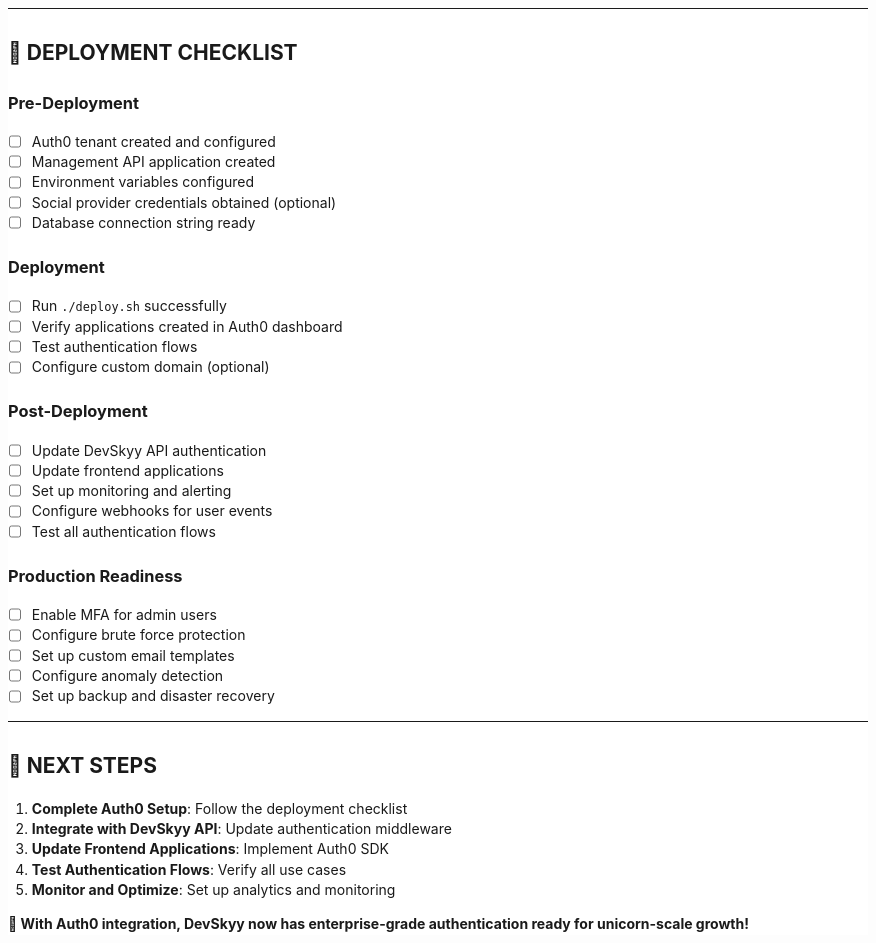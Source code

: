 ```python
```

---

## 🚀 **DEPLOYMENT CHECKLIST**

### **Pre-Deployment**
- [ ] Auth0 tenant created and configured
- [ ] Management API application created
- [ ] Environment variables configured
- [ ] Social provider credentials obtained (optional)
- [ ] Database connection string ready

### **Deployment**
- [ ] Run `./deploy.sh` successfully
- [ ] Verify applications created in Auth0 dashboard
- [ ] Test authentication flows
- [ ] Configure custom domain (optional)

### **Post-Deployment**
- [ ] Update DevSkyy API authentication
- [ ] Update frontend applications
- [ ] Set up monitoring and alerting
- [ ] Configure webhooks for user events
- [ ] Test all authentication flows

### **Production Readiness**
- [ ] Enable MFA for admin users
- [ ] Configure brute force protection
- [ ] Set up custom email templates
- [ ] Configure anomaly detection
- [ ] Set up backup and disaster recovery

---

## 🎯 **NEXT STEPS**

1. **Complete Auth0 Setup**: Follow the deployment checklist
2. **Integrate with DevSkyy API**: Update authentication middleware
3. **Update Frontend Applications**: Implement Auth0 SDK
4. **Test Authentication Flows**: Verify all use cases
5. **Monitor and Optimize**: Set up analytics and monitoring

**🦄 With Auth0 integration, DevSkyy now has enterprise-grade authentication ready for unicorn-scale growth!**
